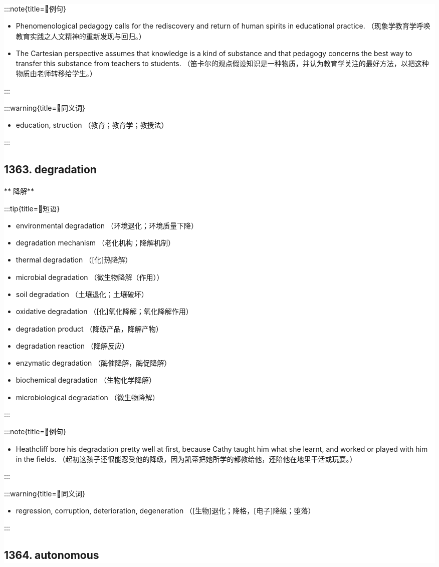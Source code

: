 :::note{title=🎤例句}

- Phenomenological pedagogy calls for the rediscovery and return of human spirits in educational practice. （现象学教育学呼唤教育实践之人文精神的重新发现与回归。）

- The Cartesian perspective assumes that knowledge is a kind of substance and that pedagogy concerns the best way to transfer this substance from teachers to students. （笛卡尔的观点假设知识是一种物质，并认为教育学关注的最好方法，以把这种物质由老师转移给学生。）

:::

:::warning{title=🤔同义词}

- education, struction （教育；教育学；教授法）

:::


## 1363. degradation

** 降解**

:::tip{title=🤩短语}

- environmental degradation （环境退化；环境质量下降）

- degradation mechanism （老化机构；降解机制）

- thermal degradation （[化]热降解）

- microbial degradation （微生物降解（作用））

- soil degradation （土壤退化；土壤破坏）

- oxidative degradation （[化]氧化降解；氧化降解作用）

- degradation product （降级产品，降解产物）

- degradation reaction （降解反应）

- enzymatic degradation （酶催降解，酶促降解）

- biochemical degradation （生物化学降解）

- microbiological degradation （微生物降解）

:::

:::note{title=🎤例句}

- Heathcliff bore his degradation pretty well at first, because Cathy taught him what she learnt, and worked or played with him in the fields. （起初这孩子还很能忍受他的降级，因为凯蒂把她所学的都教给他，还陪他在地里干活或玩耍。）

:::

:::warning{title=🤔同义词}

- regression, corruption, deterioration, degeneration （[生物]退化；降格，[电子]降级；堕落）

:::


## 1364. autonomous
